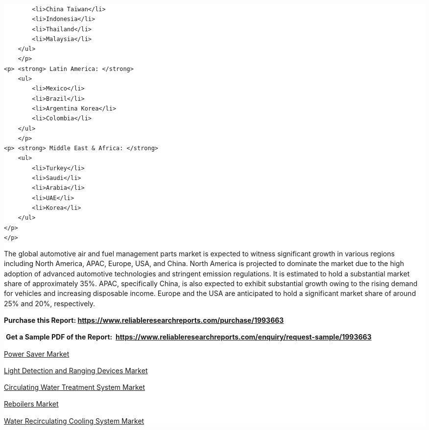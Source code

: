             <li>China Taiwan</li>
            <li>Indonesia</li>
            <li>Thailand</li>
            <li>Malaysia</li>
        </ul>
        </p> 
    <p> <strong> Latin America: </strong>
        <ul>
            <li>Mexico</li>
            <li>Brazil</li>
            <li>Argentina Korea</li>
            <li>Colombia</li>
        </ul>
        </p> 
    <p> <strong> Middle East & Africa: </strong>
        <ul>
            <li>Turkey</li>
            <li>Saudi</li>
            <li>Arabia</li>
            <li>UAE</li>
            <li>Korea</li>
        </ul>
    </p>
    </p>
<p><p>The global automotive air and fuel management parts market is expected to witness significant growth in various regions including North America, APAC, Europe, USA, and China. North America is projected to dominate the market due to the high adoption of advanced automotive technologies and stringent emission regulations. It is estimated to hold a substantial market share of approximately 35%. APAC, specifically China, is also expected to exhibit substantial growth owing to the rising demand for vehicles and increasing disposable income. Europe and the USA are anticipated to hold a significant market share of around 25% and 20%, respectively.</p></p>
<p><strong>Purchase this Report: <a href="https://www.reliableresearchreports.com/purchase/1993663">https://www.reliableresearchreports.com/purchase/1993663</a></strong></p>
<p>&nbsp;<strong>Get a Sample PDF of the Report:&nbsp;&nbsp;<a href="https://www.reliableresearchreports.com/enquiry/request-sample/1993663">https://www.reliableresearchreports.com/enquiry/request-sample/1993663</a></strong></p>
<p><strong></strong></p>
<p><p><a href="https://medium.com/@santo151299/power-saver-market-size-cagr-trends-2024-2030-05c99801656a">Power Saver Market</a></p><p><a href="https://www.linkedin.com/pulse/light-detection-ranging-devices-market-size-share-amp-trends-wiowe/">Light Detection and Ranging Devices Market</a></p><p><a href="https://www.linkedin.com/pulse/circulating-water-treatment-system-market-size-2023-2030-dkfke/">Circulating Water Treatment System Market</a></p><p><a href="https://medium.com/@s40138378/reboilers-market-furnishes-information-on-market-share-market-trends-and-market-growth-52a0bf2af58d">Reboilers Market</a></p><p><a href="https://www.linkedin.com/pulse/water-recirculating-cooling-system-market-size-share-amp-wecoe/">Water Recirculating Cooling System Market</a></p></p>